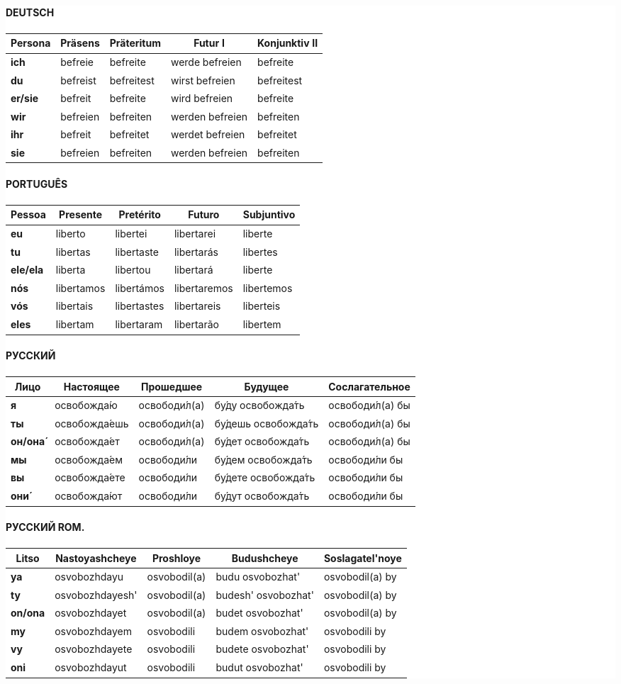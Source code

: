 #### DEUTSCH
| Persona | Präsens | Präteritum | Futur I | Konjunktiv II |
|---------|---------|------------|---------|---------------|
| **ich** | befreie | befreite | werde befreien | befreite |
| **du** | befreist | befreitest | wirst befreien | befreitest |
| **er/sie** | befreit | befreite | wird befreien | befreite |
| **wir** | befreien | befreiten | werden befreien | befreiten |
| **ihr** | befreit | befreitet | werdet befreien | befreitet |
| **sie** | befreien | befreiten | werden befreien | befreiten |

#### PORTUGUÊS
| Pessoa | Presente | Pretérito | Futuro | Subjuntivo |
|--------|----------|-----------|--------|------------|
| **eu** | liberto | libertei | libertarei | liberte |
| **tu** | libertas | libertaste | libertarás | libertes |
| **ele/ela** | liberta | libertou | libertará | liberte |
| **nós** | libertamos | libertámos | libertaremos | libertemos |
| **vós** | libertais | libertastes | libertareis | liberteis |
| **eles** | libertam | libertaram | libertarão | libertem |

#### РУССКИЙ
| Лицо | Настоящее | Прошедшее | Будущее | Сослагательное |
|------|-----------|-----------|---------|----------------|
| **я** | освобожда́ю | освободи́л(а) | бу́ду освобожда́ть | освободи́л(а) бы |
| **ты** | освобожда́ешь | освободи́л(а) | бу́дешь освобожда́ть | освободи́л(а) бы |
| **он/она́** | освобожда́ет | освободи́л(а) | бу́дет освобожда́ть | освободи́л(а) бы |
| **мы** | освобожда́ем | освободи́ли | бу́дем освобожда́ть | освободи́ли бы |
| **вы** | освобожда́ете | освободи́ли | бу́дете освобожда́ть | освободи́ли бы |
| **они́** | освобожда́ют | освободи́ли | бу́дут освобожда́ть | освободи́ли бы |

#### РУССКИЙ ROM.
| Litso | Nastoyashcheye | Proshloye | Budushcheye | Soslagatel'noye |
|-------|----------------|-----------|-------------|-----------------|
| **ya** | osvobozhdayu | osvobodil(a) | budu osvobozhat' | osvobodil(a) by |
| **ty** | osvobozhdayesh' | osvobodil(a) | budesh' osvobozhat' | osvobodil(a) by |
| **on/ona** | osvobozhdayet | osvobodil(a) | budet osvobozhat' | osvobodil(a) by |
| **my** | osvobozhdayem | osvobodili | budem osvobozhat' | osvobodili by |
| **vy** | osvobozhdayete | osvobodili | budete osvobozhat' | osvobodili by |
| **oni** | osvobozhdayut | osvobodili | budut osvobozhat' | osvobodili by |

